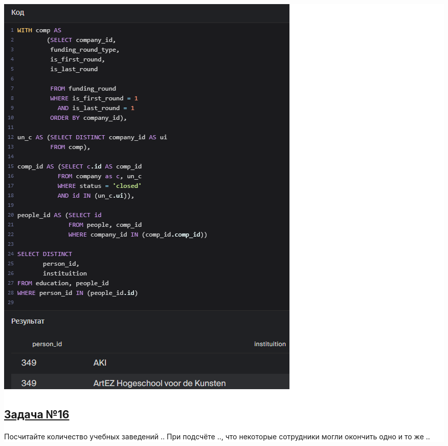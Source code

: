 ![image.png](img/5cc80fb2-fb29-43d9-924a-90adfbc3dae7.png)

<a id='my_section_16'></a>
## [Задача №16](#content_16)

Посчитайте количество учебных заведений .. При подсчёте .., что некоторые сотрудники могли окончить одно и то же ..
